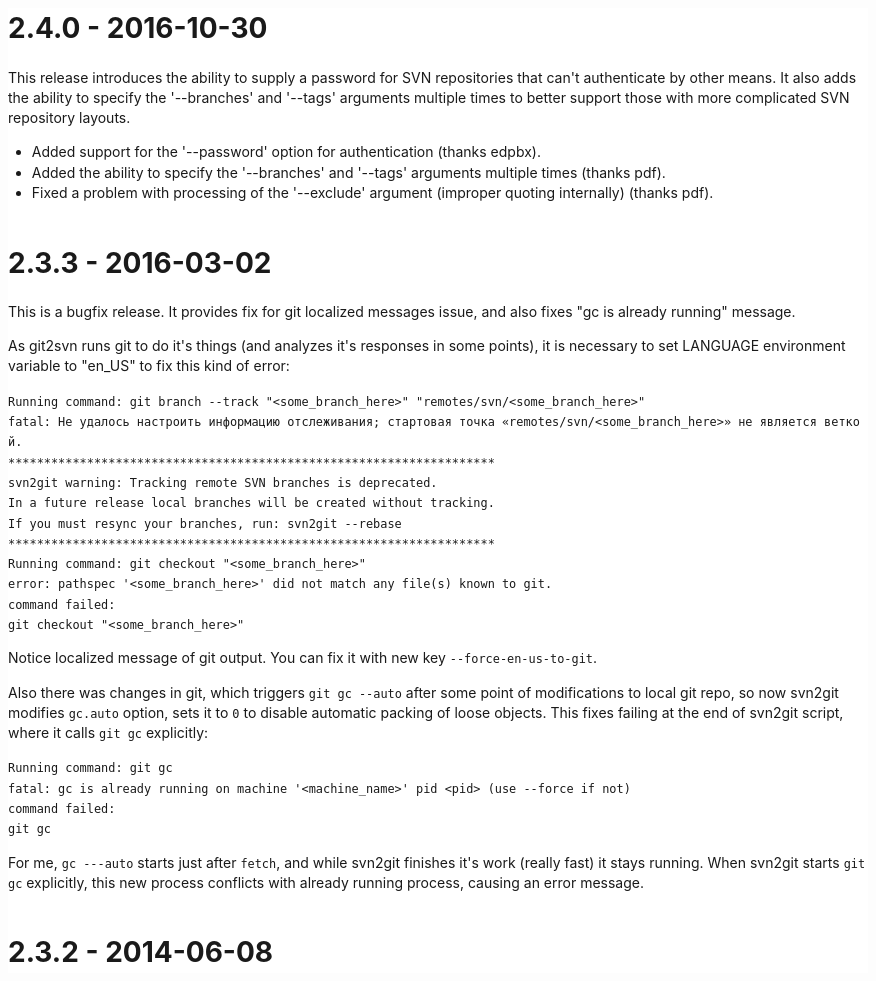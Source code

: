 # 2.4.0 - 2016-10-30

  This release introduces the ability to supply a password for SVN repositories that can't authenticate by other means.
  It also adds the ability to specify the '--branches' and '--tags' arguments multiple times to better support those with
  more complicated SVN repository layouts.

  * Added support for the '--password' option for authentication (thanks edpbx).
  * Added the ability to specify the '--branches' and '--tags' arguments multiple times (thanks pdf).
  * Fixed a problem with processing of the '--exclude' argument (improper quoting internally) (thanks pdf).

# 2.3.3 - 2016-03-02
  This is a bugfix release. It provides fix for git localized messages issue, and also fixes "gc is already running" message.

  As git2svn runs git to do it's things (and analyzes it's responses in some points), it is necessary to set LANGUAGE environment variable to "en_US" to fix this kind of error:

    Running command: git branch --track "<some_branch_here>" "remotes/svn/<some_branch_here>"
    fatal: Не удалось настроить информацию отслеживания; стартовая точка «remotes/svn/<some_branch_here>» не является веткой.
    ********************************************************************
    svn2git warning: Tracking remote SVN branches is deprecated.
    In a future release local branches will be created without tracking.
    If you must resync your branches, run: svn2git --rebase
    ********************************************************************
    Running command: git checkout "<some_branch_here>"
    error: pathspec '<some_branch_here>' did not match any file(s) known to git.
    command failed:
    git checkout "<some_branch_here>"

  Notice localized message of git output. You can fix it with new key `--force-en-us-to-git`.

  Also there was changes in git, which triggers `git gc --auto` after some point of modifications to local git repo, so now svn2git modifies `gc.auto` option, sets it to `0` to disable automatic packing of loose objects.
  This fixes failing at the end of svn2git script, where it calls `git gc` explicitly:

    Running command: git gc
    fatal: gc is already running on machine '<machine_name>' pid <pid> (use --force if not)
    command failed:
    git gc

  For me, `gc ---auto` starts just after `fetch`, and while svn2git finishes it's work (really fast) it stays running. When svn2git starts `git gc` explicitly, this new process conflicts with already running process, causing an error message.

# 2.3.2 - 2014-06-08
